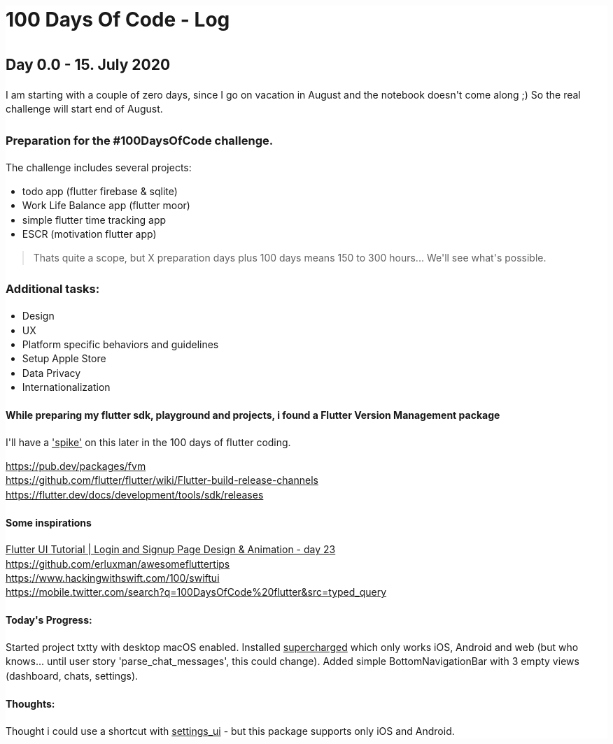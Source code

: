 # 100 Days Of Code - Log

## Day 0.0 - 15. July 2020

I am starting with a couple of zero days, since I go on vacation in August and the notebook doesn't come along ;) So the real challenge will start end of August.

### Preparation for the #100DaysOfCode challenge. 

The challenge includes several projects:
- todo app (flutter firebase & sqlite)
- Work Life Balance app (flutter moor)
- simple flutter time tracking app
- ESCR (motivation flutter app)

> Thats quite a scope, but X preparation days plus 100 days means 150 to 300 hours... We'll see what's possible.

### Additional tasks:
- Design
- UX
- Platform specific behaviors and guidelines
- Setup Apple Store
- Data Privacy
- Internationalization

#### While preparing my flutter sdk, playground and projects, i found a Flutter Version Management package
I'll have a ['spike'](https://en.wikipedia.org/wiki/Spike_(software_development)) on this later in the 100 days of flutter coding.

https://pub.dev/packages/fvm  
https://github.com/flutter/flutter/wiki/Flutter-build-release-channels  
https://flutter.dev/docs/development/tools/sdk/releases  

#### Some inspirations 
[Flutter UI Tutorial | Login and Signup Page Design & Animation - day 23](https://www.youtube.com/watch?v=Hq7Wj6DshNs&list=PLf-j0Hs0PF3u5WSVX_x3GzU0sAP6oIwA5&index=23)  
https://github.com/erluxman/awesomefluttertips  
https://www.hackingwithswift.com/100/swiftui  
https://mobile.twitter.com/search?q=100DaysOfCode%20flutter&src=typed_query

#### Today's Progress:
Started project txtty with desktop macOS enabled. Installed [supercharged](http://pub.dev/packages/) which only works iOS, Android and web (but who knows... until user story 'parse_chat_messages', this could change). Added simple BottomNavigationBar with 3 empty views (dashboard, chats, settings).

#### Thoughts:
Thought i could use a shortcut with [settings_ui](https://pub.dev/packages/settings_ui) - but this package supports only iOS and Android.
